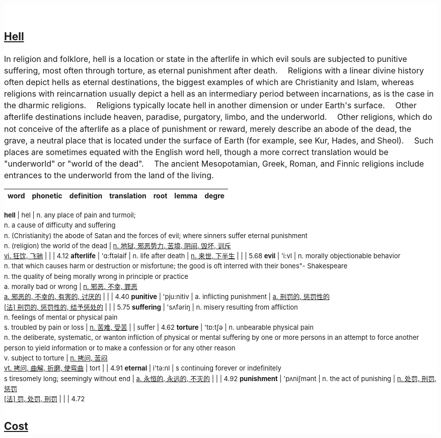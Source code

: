 <br>



## <a href=https://en.wikipedia.org/wiki/Hell>Hell</a> 

<font size=3>
In religion and folklore, hell is a location or state in the afterlife in which evil souls are subjected to punitive suffering, most often through torture, as eternal punishment after death. 　Religions with a linear divine history often depict hells as eternal destinations, the biggest examples of which are Christianity and Islam, whereas religions with reincarnation usually depict a hell as an intermediary period between incarnations, as is the case in the dharmic religions. 　Religions typically locate hell in another dimension or under Earth's surface. 　Other afterlife destinations include heaven, paradise, purgatory, limbo, and the underworld. 　Other religions, which do not conceive of the afterlife as a place of punishment or reward, merely describe an abode of the dead, the grave, a neutral place that is located under the surface of Earth (for example, see Kur, Hades, and Sheol). 　Such places are sometimes equated with the English word hell, though a more correct translation would be "underworld" or "world of the dead". 　The ancient Mesopotamian, Greek, Roman, and Finnic religions include entrances to the underworld from the land of the living.
</font>

word | phonetic | definition | translation | root | lemma | degre
---- | ---- | ---- | ---- | ---- | ---- | ----
<font size=2>
<b>hell</b> | hel | n. any place of pain and turmoil; <br>n. a cause of difficulty and suffering<br>n. (Christianity) the abode of Satan and the forces of evil; where sinners suffer eternal punishment<br>n. (religion) the world of the dead | <a href=https://en.wikipedia.org/wiki/hell>n. 地狱, 邪恶势力, 苦境, 阴间, 毁坏, 训斥<br>vi. 狂饮, 飞驰</a> |  |  | 4.12
<b>afterlife</b> | 'ɑ:ftәlaif | n. life after death | <a href=https://en.wikipedia.org/wiki/afterlife>n. 来世, 下半生</a> |  |  | 5.68
<b>evil</b> | 'i:vl | n. morally objectionable behavior<br>n. that which causes harm or destruction or misfortune; the good is oft interred with their bones"- Shakespeare<br>n. the quality of being morally wrong in principle or practice<br>a. morally bad or wrong | <a href=https://en.wikipedia.org/wiki/evil>n. 邪恶, 不幸, 罪恶<br>a. 邪恶的, 不幸的, 有害的, 讨厌的</a> |  |  | 4.40
<b>punitive</b> | 'pju:nitiv | a. inflicting punishment | <a href=https://en.wikipedia.org/wiki/punitive>a. 刑罚的, 惩罚性的<br>[法] 刑罚的, 惩罚性的, 结予惩处的</a> |  |  | 5.75
<b>suffering</b> | 'sʌfәriŋ | n. misery resulting from affliction<br>n. feelings of mental or physical pain<br>s. troubled by pain or loss | <a href=https://en.wikipedia.org/wiki/suffering>n. 苦难, 受苦</a> |  | suffer | 4.62
<b>torture</b> | 'tɒ:tʃә | n. unbearable physical pain<br>n. the deliberate, systematic, or wanton infliction of physical or mental suffering by one or more persons in an attempt to force another person to yield information or to make a confession or for any other reason<br>v. subject to torture | <a href=https://en.wikipedia.org/wiki/torture>n. 拷问, 苦闷<br>vt. 拷问, 曲解, 折磨, 使弯曲</a> | tort |  | 4.91
<b>eternal</b> | i'tә:nl | s continuing forever or indefinitely<br>s tiresomely long; seemingly without end | <a href=https://en.wikipedia.org/wiki/eternal>a. 永恒的, 永远的, 不灭的</a> |  |  | 4.92
<b>punishment</b> | 'pʌniʃmәnt | n. the act of punishing | <a href=https://en.wikipedia.org/wiki/punishment>n. 处罚, 刑罚, 惩罚<br>[法] 罚, 处罚, 刑罚</a> |  |  | 4.72
</font>

<br>



## <a href=https://en.wikipedia.org/wiki/Cost>Cost</a> 
